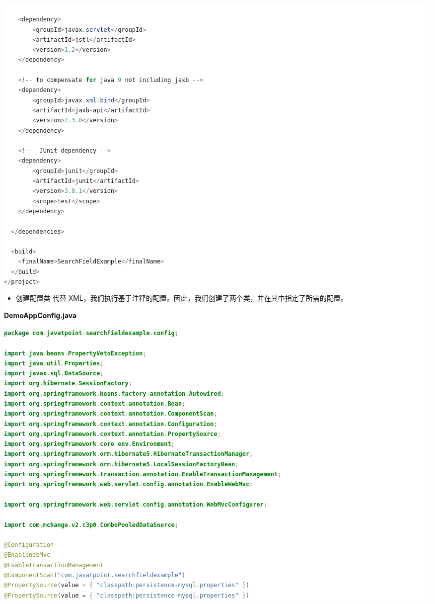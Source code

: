 ```java

	<dependency>
		<groupId>javax.servlet</groupId>
		<artifactId>jstl</artifactId>
		<version>1.2</version>
	</dependency>

	<!-- to compensate for java 9 not including jaxb -->
	<dependency>
		<groupId>javax.xml.bind</groupId>
		<artifactId>jaxb-api</artifactId>
		<version>2.3.0</version>
	</dependency>

 	<!--  JUnit dependency -->
    <dependency>
        <groupId>junit</groupId>
        <artifactId>junit</artifactId>
        <version>3.8.1</version>
        <scope>test</scope>
    </dependency>

  </dependencies>

  <build>
    <finalName>SearchFieldExample</finalName>
  </build>
</project>

```

*   创建配置类
    代替 XML，我们执行基于注释的配置。因此，我们创建了两个类，并在其中指定了所需的配置。

**DemoAppConfig.java**

```java
package com.javatpoint.searchfieldexample.config;

import java.beans.PropertyVetoException;
import java.util.Properties;
import javax.sql.DataSource;
import org.hibernate.SessionFactory;
import org.springframework.beans.factory.annotation.Autowired;
import org.springframework.context.annotation.Bean;
import org.springframework.context.annotation.ComponentScan;
import org.springframework.context.annotation.Configuration;
import org.springframework.context.annotation.PropertySource;
import org.springframework.core.env.Environment;
import org.springframework.orm.hibernate5.HibernateTransactionManager;
import org.springframework.orm.hibernate5.LocalSessionFactoryBean;
import org.springframework.transaction.annotation.EnableTransactionManagement;
import org.springframework.web.servlet.config.annotation.EnableWebMvc;

import org.springframework.web.servlet.config.annotation.WebMvcConfigurer;

import com.mchange.v2.c3p0.ComboPooledDataSource;

@Configuration
@EnableWebMvc
@EnableTransactionManagement
@ComponentScan("com.javatpoint.searchfieldexample")
@PropertySource(value = { "classpath:persistence-mysql.properties" })
@PropertySource(value = { "classpath:persistence-mysql.properties" })
```